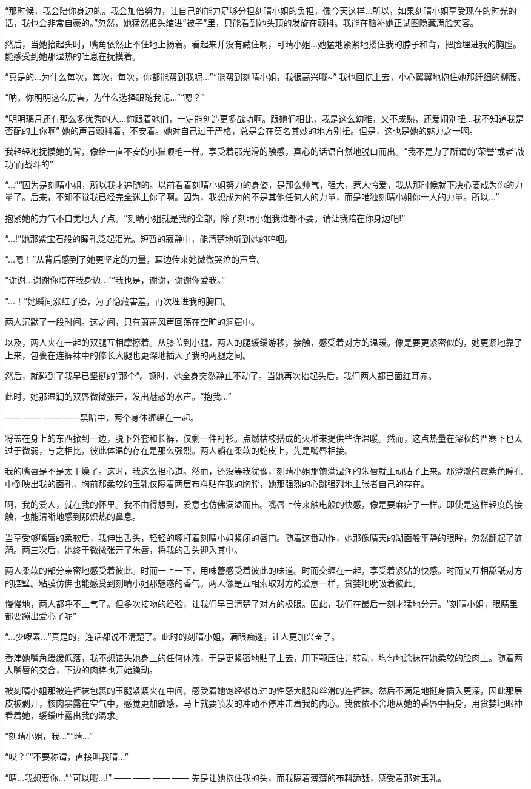 “那时候，我会陪你身边的。我会加倍努力，让自己的能力足够分担刻晴小姐的负担，像今天这样…所以，如果刻晴小姐享受现在的时光的话，我也会非常自豪的。”忽然，她猛然把头缩进”被子”里，只能看到她头顶的发旋在颤抖。我能在脑补她正试图隐藏满脸笑容。

然后，当她抬起头时，嘴角依然止不住地上扬着。看起来并没有藏住啊，可晴小姐…她猛地紧紧地搂住我的脖子和背，把脸埋进我的胸膛。能感受到她那湿热的吐息在抚摸着。

“真是的…为什么每次，每次，每次，你都能帮到我呢…”“能帮到刻晴小姐，我很高兴哦~” 我也回抱上去，小心翼翼地抱住她那纤细的柳腰。

“呐，你明明这么厉害，为什么选择跟随我呢…”“嗯？”

“明明璃月还有那么多优秀的人…你跟着她们，一定能创造更多战功啊。跟她们相比，我是这么幼稚，又不成熟，还爱闹别扭…我不知道我是否配的上你啊”
她的声音颤抖着，不安着。她对自己过于严格，总是会在莫名其妙的地方别扭。但是，这也是她的魅力之一啊。

我轻轻地抚摸她的背，像给一直不安的小猫顺毛一样。享受着那光滑的触感，真心的话语自然地脱口而出。“我不是为了所谓的’荣誉’或者’战功’而战斗的”

“…”“因为是刻晴小姐，所以我才追随的。以前看着刻晴小姐努力的身姿，是那么帅气，强大，惹人怜爱，我从那时候就下决心要成为你的力量了。后来，不知不觉我已经完全迷上你了啊。因为，我想成为的不是其他任何人的力量，而是唯独刻晴小姐你一人的力量。所以…”

抱紧她的力气不自觉地大了点。“刻晴小姐就是我的全部，除了刻晴小姐我谁都不要。请让我陪在你身边吧!”

“…!”她那紫宝石般的瞳孔泛起泪光。短暂的寂静中，能清楚地听到她的呜咽。

“…嗯！”从背后感到了她更坚定的力量，耳边传来她微微哭泣的声音。

“谢谢…谢谢你陪在我身边…”“我也是，谢谢，谢谢你爱我。”

“…！”她瞬间涨红了脸，为了隐藏害羞，再次埋进我的胸口。

两人沉默了一段时间。这之间，只有萧萧风声回荡在空旷的洞窟中。

以及，两人夹在一起的双腿互相摩擦着。从膝盖到小腿，两人的腿缓缓游移，接触，感受着对方的温暖。像是要更紧密似的，她更紧地靠了上来，包裹在连裤袜中的修长大腿也更深地插入了我的两腿之间。

然后，就碰到了我早已坚挺的”那个”。顿时，她全身突然静止不动了。当她再次抬起头后，我们两人都已面红耳赤。

此时，她那湿润的双唇微微张开，发出魅惑的水声。“抱我…”

—— —— —— ——黑暗中，两个身体缠绵在一起。

将盖在身上的东西掀到一边，脱下外套和长裤，仅剩一件衬衫。点燃枯枝搭成的火堆来提供些许温暖。然而，这点热量在深秋的严寒下也太过于微弱，与之相比，彼此体温的存在是那么强烈。两人躺在柔软的蛇皮上，先是嘴唇相接。

我的嘴唇是不是太干燥了。这时，我这么担心道。然而，还没等我犹豫，刻晴小姐那饱满湿润的朱唇就主动贴了上来。那澄澈的霓紫色瞳孔中倒映出我的面孔，胸前那柔软的玉乳仅隔着两层布料贴在我的胸膛，她那强烈的心跳强烈地主张者自己的存在。

啊，我的爱人，就在我的怀里。我不由得想到，爱意也仿佛满溢而出。嘴唇上传来触电般的快感，像是要麻痹了一样。即使是这样轻度的接触，也能清晰地感到那炽热的鼻息。

当享受够嘴唇的柔软后，我伸出舌头，轻轻的啄打着刻晴小姐紧闭的唇门。随着这番动作，她那像晴天的湖面般平静的眼眸，忽然翻起了涟漪。两三次后，她终于微微张开了朱唇，将我的舌头迎入其中。

两人柔软的部分亲密地感受着彼此。时而一上一下，用味蕾感受着彼此的味道。时而交缠在一起，享受着紧贴的快感。时而又互相舔舐对方的腔壁。粘膜仿佛也能感受到刻晴小姐那魅惑的香气。两人像是互相索取对方的爱意一样，贪婪地吮吸着彼此。

慢慢地，两人都呼不上气了。但多次接吻的经验，让我们早已清楚了对方的极限。因此，我们在最后一刻才猛地分开。“刻晴小姐，眼睛里都要蹦出爱心了呢”

“…少啰素…”真是的，连话都说不清楚了。此时的刻晴小姐，满眼痴迷，让人更加兴奋了。

香津她嘴角缓缓低落，我不想错失她身上的任何体液，于是更紧密地贴了上去，用下颚压住并转动，均匀地涂抹在她柔软的脸肉上。随着两人嘴唇的交合，下边的肉棒也开始躁动。

被刻晴小姐那被连裤袜包裹的玉腿紧紧夹在中间，感受着她饱经锻炼过的性感大腿和丝滑的连裤袜。然后不满足地挺身插入更深，因此那层皮被剥开，核肉暴露在空气中，感觉更加敏感，马上就要喷发的冲动不停冲击着我的内心。我依依不舍地从她的香唇中抽身，用贪婪地眼神看着她，缓缓吐露出我的渴求。

“刻晴小姐，我…”“晴…”

“哎？”“不要称谓，直接叫我晴…”

“晴…我想要你…”“可以哦…!”
—— —— —— ——
先是让她抱住我的头，而我隔着薄薄的布料舔舐，感受着那对玉乳。
